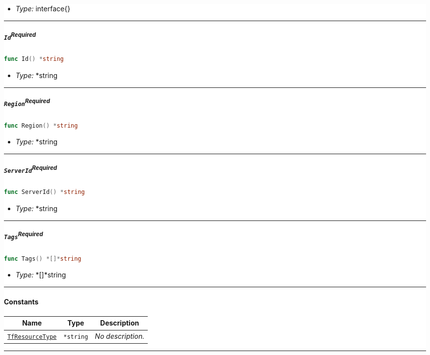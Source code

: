 - *Type:* interface{}

---

##### `Id`<sup>Required</sup> <a name="Id" id="@cdktf/provider-opentelekomcloud.computeBmsTagsV2.ComputeBmsTagsV2.property.id"></a>

```go
func Id() *string
```

- *Type:* *string

---

##### `Region`<sup>Required</sup> <a name="Region" id="@cdktf/provider-opentelekomcloud.computeBmsTagsV2.ComputeBmsTagsV2.property.region"></a>

```go
func Region() *string
```

- *Type:* *string

---

##### `ServerId`<sup>Required</sup> <a name="ServerId" id="@cdktf/provider-opentelekomcloud.computeBmsTagsV2.ComputeBmsTagsV2.property.serverId"></a>

```go
func ServerId() *string
```

- *Type:* *string

---

##### `Tags`<sup>Required</sup> <a name="Tags" id="@cdktf/provider-opentelekomcloud.computeBmsTagsV2.ComputeBmsTagsV2.property.tags"></a>

```go
func Tags() *[]*string
```

- *Type:* *[]*string

---

#### Constants <a name="Constants" id="Constants"></a>

| **Name** | **Type** | **Description** |
| --- | --- | --- |
| <code><a href="#@cdktf/provider-opentelekomcloud.computeBmsTagsV2.ComputeBmsTagsV2.property.tfResourceType">TfResourceType</a></code> | <code>*string</code> | *No description.* |

---